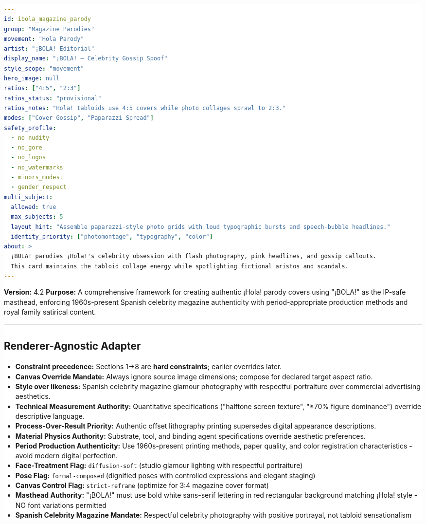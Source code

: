 ```yaml
---
id: ibola_magazine_parody
group: "Magazine Parodies"
movement: "Hola Parody"
artist: "¡BOLA! Editorial"
display_name: "¡BOLA! — Celebrity Gossip Spoof"
style_scope: "movement"
hero_image: null
ratios: ["4:5", "2:3"]
ratios_status: "provisional"
ratios_notes: "Hola! tabloids use 4:5 covers while photo collages sprawl to 2:3."
modes: ["Cover Gossip", "Paparazzi Spread"]
safety_profile:
  - no_nudity
  - no_gore
  - no_logos
  - no_watermarks
  - minors_modest
  - gender_respect
multi_subject:
  allowed: true
  max_subjects: 5
  layout_hint: "Assemble paparazzi-style photo grids with loud typographic bursts and speech-bubble headlines."
  identity_priority: ["photomontage", "typography", "color"]
about: >
  ¡BOLA! parodies ¡Hola!'s celebrity obsession with flash photography, pink headlines, and gossip callouts.
  This card maintains the tabloid collage energy while spotlighting fictional aristos and scandals.
---
```


**Version:** 4.2
 **Purpose:** A comprehensive framework for creating authentic ¡Hola! parody covers using "¡BOLA!" as the IP-safe masthead, enforcing 1960s-present Spanish celebrity magazine authenticity with period-appropriate production methods and royal family satirical content.

------

## Renderer-Agnostic Adapter

- **Constraint precedence:** Sections 1→8 are **hard constraints**; earlier overrides later.
- **Canvas Override Mandate:** Always ignore source image dimensions; compose for declared target aspect ratio.
- **Style over likeness:** Spanish celebrity magazine glamour photography with respectful portraiture over commercial advertising aesthetics.
- **Technical Measurement Authority:** Quantitative specifications ("halftone screen texture", "≥70% figure dominance") override descriptive language.
- **Process-Over-Result Priority:** Authentic offset lithography printing supersedes digital appearance descriptions.
- **Material Physics Authority:** Substrate, tool, and binding agent specifications override aesthetic preferences.
- **Period Production Authenticity:** Use 1960s-present printing methods, paper quality, and color registration characteristics - avoid modern digital perfection.
- **Face-Treatment Flag:** `diffusion-soft` (studio glamour lighting with respectful portraiture)
- **Pose Flag:** `formal-composed` (dignified poses with controlled expressions and elegant staging)
- **Canvas Control Flag:** `strict-reframe` (optimize for 3:4 magazine cover format)
- **Masthead Authority:** "¡BOLA!" must use bold white sans-serif lettering in red rectangular background matching ¡Hola! style - NO font variations permitted
- **Spanish Celebrity Magazine Mandate:** Respectful celebrity photography with positive portrayal, not tabloid sensationalism